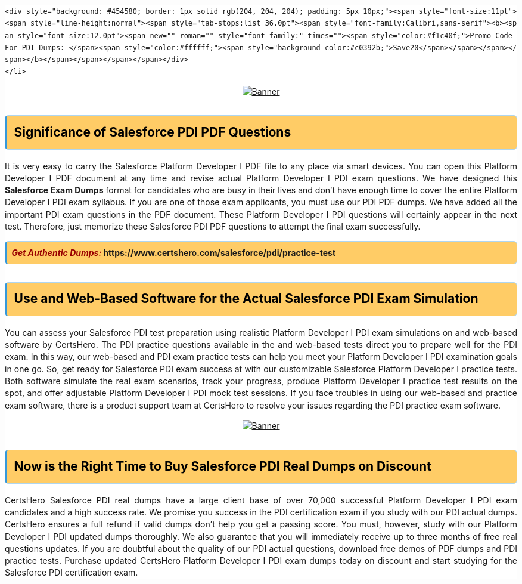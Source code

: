 	<div style="background: #454580; border: 1px solid rgb(204, 204, 204); padding: 5px 10px;"><span style="font-size:11pt"><span style="line-height:normal"><span style="tab-stops:list 36.0pt"><span style="font-family:Calibri,sans-serif"><b><span style="font-size:12.0pt"><span new="" roman="" style="font-family:" times=""><span style="color:#f1c40f;">Promo Code For PDI Dumps: </span><span style="color:#ffffff;"><span style="background-color:#c0392b;">Save20</span></span></span></span></b></span></span></span></span></div>
	</li>
</ul>

<p style="text-align: center;"><a href="https://www.certshero.com/product-detail/pdi"><img width="100%" src="https://i.imgur.com/UZuq4Dk.jpg" alt="Banner"/></a></p>

<h2><strong><span style="display:block; color:#000000; background:#ffcc66; border: 0.5px solid #AED6F1 ; border-left: 3px solid #3498DB; padding: .6em; border-radius: 6px;">Significance of Salesforce PDI PDF Questions</span></strong></h2>

<p style="text-align: justify;">It is very easy to carry the Salesforce Platform Developer I PDF file to any place via smart devices. You can open this Platform Developer I PDF document at any time and revise actual Platform Developer I PDI exam questions. We have designed this <a href="https://www.certshero.com/salesforce"><strong> Salesforce Exam Dumps</strong></a> format for candidates who are busy in their lives and don’t have enough time to cover the entire Platform Developer I PDI exam syllabus. If you are one of those exam applicants, you must use our PDI PDF dumps. We have added all the important PDI exam questions in the PDF document. These Platform Developer I PDI questions will certainly appear in the next test. Therefore, just memorize these Salesforce PDI PDF questions to attempt the final exam successfully.</p>

<p><strong><span style="display:block; color:#990000; background:#ffcc66; border: 0.5px solid #AED6F1 ; border-left: 3px solid #3498DB; padding: .6em; border-radius: 6px;"><span style="font-size:14px;"><u><i>Get Authentic Dumps:</i></u></span> <a href="https://www.certshero.com/salesforce/pdi/practice-test">https://www.certshero.com/salesforce/pdi/practice-test</a></span></strong></p>

<h2><strong><span style="display:block; color:#000000; background:#ffcc66; border: 0.5px solid #AED6F1 ; border-left: 3px solid #3498DB; padding: .6em; border-radius: 6px;">Use and Web-Based Software for the Actual Salesforce PDI Exam Simulation</span></strong></h2>

<p style="text-align: justify;">You can assess your Salesforce PDI test preparation using realistic Platform Developer I PDI exam simulations on and web-based software by CertsHero. The PDI practice questions available in the and web-based tests direct you to prepare well for the PDI exam. In this way, our web-based and PDI exam practice tests can help you meet your Platform Developer I PDI examination goals in one go. So, get ready for Salesforce PDI exam success at with our customizable Salesforce Platform Developer I practice tests. Both software simulate the real exam scenarios, track your progress, produce Platform Developer I practice test results on the spot, and offer adjustable Platform Developer I PDI mock test sessions. If you face troubles in using our web-based and practice exam software, there is a product support team at CertsHero to resolve your issues regarding the PDI practice exam software.</p>

<p style="text-align: center;"><a href="https://www.certshero.com/product-detail/pdi"><img width="100%" src="https://i.redd.it/vixpkfso1g981.jpg" alt="Banner"/></a></p>

<h2><strong><span style="display:block; color:#000000; background:#ffcc66; border: 0.5px solid #AED6F1 ; border-left: 3px solid #3498DB; padding: .6em; border-radius: 6px;">Now is the Right Time to Buy Salesforce PDI Real Dumps on Discount</span></strong></h2>

<p style="text-align: justify;">CertsHero Salesforce PDI real dumps have a large client base of over 70,000 successful Platform Developer I PDI exam candidates and a high success rate. We promise you success in the PDI certification exam if you study with our PDI actual dumps. CertsHero ensures a full refund if valid dumps don’t help you get a passing score. You must, however, study with our Platform Developer I PDI updated dumps thoroughly. We also guarantee that you will immediately receive up to three months of free real questions updates. If you are doubtful about the quality of our PDI actual questions, download free demos of PDF dumps and PDI practice tests. Purchase updated CertsHero Platform Developer I PDI exam dumps today on discount and start studying for the Salesforce PDI certification exam.</p>
